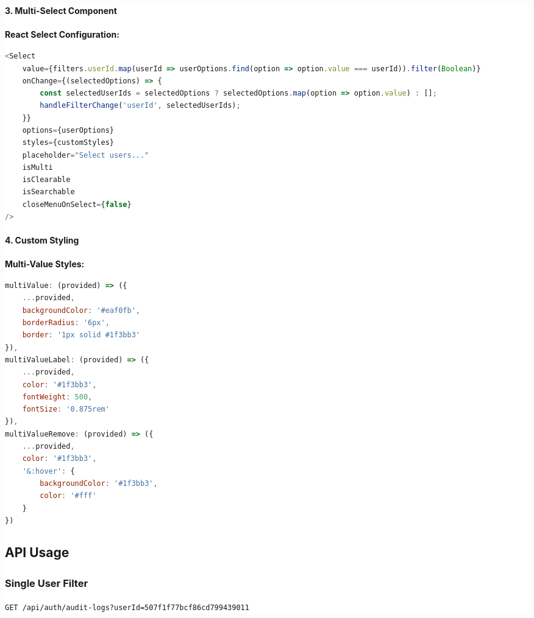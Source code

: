 #### 3. Multi-Select Component

**React Select Configuration:**
```javascript
<Select
    value={filters.userId.map(userId => userOptions.find(option => option.value === userId)).filter(Boolean)}
    onChange={(selectedOptions) => {
        const selectedUserIds = selectedOptions ? selectedOptions.map(option => option.value) : [];
        handleFilterChange('userId', selectedUserIds);
    }}
    options={userOptions}
    styles={customStyles}
    placeholder="Select users..."
    isMulti
    isClearable
    isSearchable
    closeMenuOnSelect={false}
/>
```

#### 4. Custom Styling

**Multi-Value Styles:**
```javascript
multiValue: (provided) => ({
    ...provided,
    backgroundColor: '#eaf0fb',
    borderRadius: '6px',
    border: '1px solid #1f3bb3'
}),
multiValueLabel: (provided) => ({
    ...provided,
    color: '#1f3bb3',
    fontWeight: 500,
    fontSize: '0.875rem'
}),
multiValueRemove: (provided) => ({
    ...provided,
    color: '#1f3bb3',
    '&:hover': {
        backgroundColor: '#1f3bb3',
        color: '#fff'
    }
})
```

## API Usage

### Single User Filter
```
GET /api/auth/audit-logs?userId=507f1f77bcf86cd799439011
```
